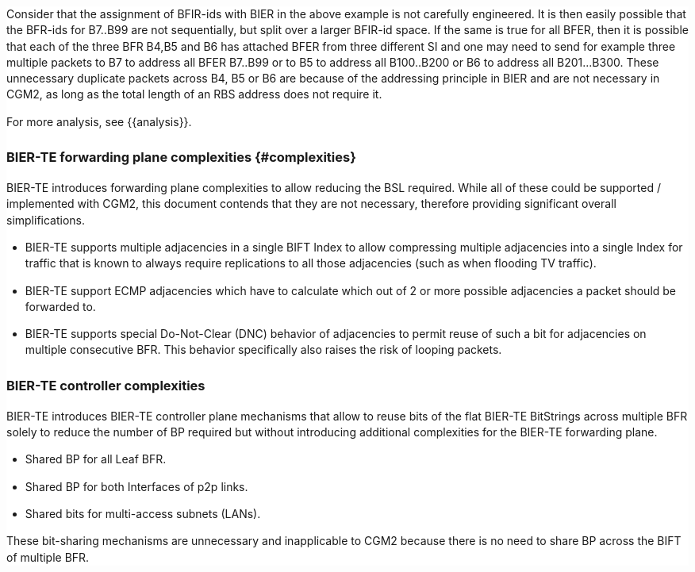 Consider that the assignment of BFIR-ids with BIER
in the above example is not carefully engineered. It is
then easily possible that the BFR-ids for B7..B99 are not
sequentially, but split over a larger BFIR-id space.
If the same is true for all BFER, then it is possible
that each of the three BFR B4,B5 and B6 has attached
BFER from three different SI and one may need to send
for example three multiple packets to B7 to
address all BFER B7..B99 or to B5 to address all
B100..B200 or B6 to address all B201...B300. These
unnecessary duplicate packets across B4, B5 or B6 are
because of the addressing principle in BIER and are not
necessary in CGM2, as long as the total length of an RBS
address does not require it.

For more analysis, see {{analysis}}.

### BIER-TE forwarding plane complexities {#complexities}

BIER-TE introduces  forwarding plane complexities to allow
reducing the BSL required. While all of these
could be supported / implemented with CGM2, this
document contends that they are not necessary, therefore
providing significant overall simplifications.
 
+ BIER-TE supports multiple adjacencies in a single BIFT Index
  to allow compressing multiple adjacencies into a single Index
  for traffic that is known to always require replications
  to all those adjacencies (such as when flooding TV traffic).

+ BIER-TE support ECMP adjacencies which
  have to calculate which out of 2 or more possible adjacencies
  a packet should be forwarded to.

+ BIER-TE supports special Do-Not-Clear (DNC) behavior of
  adjacencies to permit reuse of such a bit for adjacencies
  on multiple consecutive BFR. This behavior specifically
  also raises the risk of looping packets.

### BIER-TE controller complexities

BIER-TE introduces BIER-TE controller plane mechanisms
that allow to reuse bits of the flat BIER-TE BitStrings
across multiple BFR solely to reduce the number of BP
required but without introducing additional complexities
for the BIER-TE forwarding plane.

+ Shared BP for all Leaf BFR.

+ Shared BP for both Interfaces of p2p links.

+ Shared bits for multi-access subnets (LANs).

These bit-sharing mechanisms are unnecessary
and inapplicable to CGM2 because there is no need to
share BP across the BIFT of multiple BFR.
